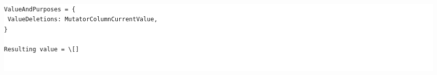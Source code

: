    ```
   ValueAndPurposes = {  
   	ValueDeletions: MutatorColumnCurrentValue,  
   }

   Resulting value = \[]
   ```

   <br />
